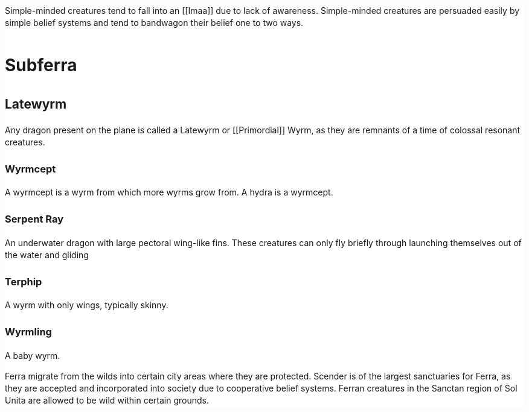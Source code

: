 Simple-minded creatures tend to fall into an [[Imaa]] due to lack of awareness. Simple-minded creatures are persuaded easily by simple belief systems and tend to bandwagon their belief one to two ways.






# Subferra



## Latewyrm

Any dragon present on the plane is called a Latewyrm or [[Primordial]] Wyrm, as they are remnants of a time of colossal resonant creatures.

### Wyrmcept

A wyrmcept is a wyrm from which more wyrms grow from. A hydra is a wyrmcept.

### Serpent Ray

An underwater dragon with large pectoral wing-like fins. These creatures can only fly briefly through launching themselves out of the water and gliding

### Terphip

A wyrm with only wings, typically skinny.

### Wyrmling

A baby wyrm.










Ferra migrate from the wilds into certain city areas where they are protected. Scender is of the largest sanctuaries for Ferra, as they are accepted and incorporated into society due to cooperative belief systems. Ferran creatures in the Sanctan region of Sol Unita are allowed to be wild within certain grounds.



